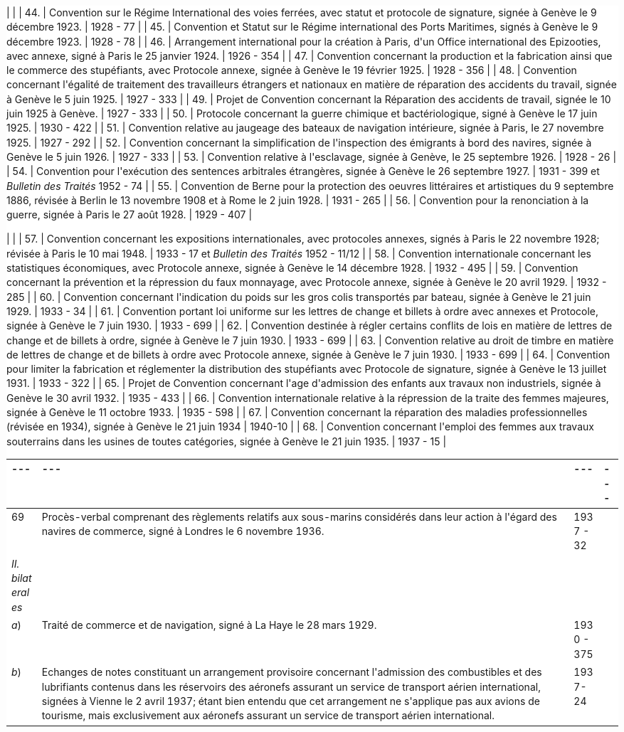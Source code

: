 |
|
| 44.  | Convention sur le Régime International des voies ferrées, avec statut et protocole de signature, signée à Genève le 9 décembre 1923.  | 1928 - 77  |
| 45.  | Convention et Statut sur Ie Régime international des Ports Maritimes, signés à Genève le 9 décembre 1923.  | 1928 - 78  |
| 46.  | Arrangement international pour la création à Paris, d'un Office international des Epizooties, avec annexe, signé à Paris le 25 janvier 1924.  | 1926 - 354  |
| 47.  | Convention concernant la production et la fabrication ainsi que le commerce des stupéfiants, avec Protocole annexe, signée à Genève Ie 19 février 1925.  | 1928 - 356  |
| 48.  | Convention concernant l'égalité de traitement des travailleurs étrangers et nationaux en matière de réparation des accidents du travail, signée à Genève le 5 juin 1925.  | 1927 - 333  |
| 49.  | Projet de Convention concernant la Réparation des accidents de travail, signée le 10 juin 1925 à Genève.  | 1927 - 333  |
| 50.  | Protocole concernant la guerre chimique et bactériologique, signé à Genève le 17 juin 1925.  | 1930 - 422  |
| 51.  | Convention relative au jaugeage des bateaux de navigation intérieure, signée à Paris, Ie 27 novembre 1925.  | 1927 - 292  |
| 52.  | Convention concernant la simplification de l'inspection des émigrants à bord des navires, signée à Genève le 5 juin 1926.  | 1927 - 333  |
| 53.  | Convention relative à l'esclavage, signée à Genève, Ie 25 septembre 1926.  | 1928 - 26  |
| 54.  | Convention pour l'exécution des sentences arbitrales étrangères, signée à Genève le 26 septembre 1927.  | 1931 - 399 et *Bulletin des Traités* 1952 - 74  |
| 55.  | Convention de Berne pour la protection des oeuvres littéraires et artistiques du 9 septembre 1886, révisée à Berlin le 13 novembre 1908 et à Rome le 2 juin 1928.  | 1931 - 265  |
| 56.  | Convention pour la renonciation à la guerre, signée à Paris le 27 août 1928.  | 1929 - 407  |

|
|
| 57.  | Convention concernant les expositions internationales, avec protocoles annexes, signés à Paris le 22 novembre 1928; révisée à Paris le 10 mai 1948.  | 1933 - 17 et *Bulletin des Traités* 1952 - 11/12  |
| 58.  | Convention internationale concernant les statistiques économiques, avec Protocole annexe, signée à Genève le 14 décembre 1928.  | 1932 - 495  |
| 59.  | Convention concernant la prévention et la répression du faux monnayage, avec Protocole annexe, signée à Genève le 20 avril 1929.  | 1932 - 285  |
| 60.  | Convention concernant l'indication du poids sur les gros colis transportés par bateau, signée à Genève le 21 juin 1929.  | 1933 - 34  |
| 61.  | Convention portant loi uniforme sur les lettres de change et billets à ordre avec annexes et Protocole, signée à Genève le 7 juin 1930.  | 1933 - 699  |
| 62.  | Convention destinée à régler certains conflits de lois en matière de lettres de change et de billets à ordre, signée à Genève le 7 juin 1930.  | 1933 - 699  |
| 63.  | Convention relative au droit de timbre en matière de lettres de change et de billets à ordre avec Protocole annexe, signée à Genève Ie 7 juin 1930.  | 1933 - 699  |
| 64.  | Convention pour limiter la fabrication et réglementer la distribution des stupéfiants avec Protocole de signature, signée à Genève le 13 juillet 1931.  | 1933 - 322  |
| 65.  | Projet de Convention concernant l'age d'admission des enfants aux travaux non industriels, signée à Genève le 30 avril 1932.  | 1935 - 433  |
| 66.  | Convention internationale relative à la répression de la traite des femmes majeures, signée à Genève le 11 octobre 1933.  | 1935 - 598  |
| 67.  | Convention concernant la réparation des maladies professionnelles (révisée en 1934), signée à Genève le 21 juin 1934  | 1940-10  |
| 68.  | Convention concernant l'emploi des femmes aux travaux souterrains dans les usines de toutes catégories, signée à Genève le 21 juin 1935.  | 1937 - 15  |

| --- | --- | --- | --- |
|:---|:---|:---|:---|
| 69  | Procès-verbal comprenant des règlements relatifs aux sous-marins considérés dans leur action à l'égard des navires de commerce, signé à Londres le 6 novembre 1936.  | 1937 - 32  |
|  *II. bilaterales*   |
| *a*)  | Traité de commerce et de navigation, signé à La Haye le 28 mars 1929.  | 1930 - 375  |
| *b*)  | Echanges de notes constituant un arrangement provisoire concernant l'admission des combustibles et des lubrifiants contenus dans les réservoirs des aéronefs assurant un service de transport aérien international, signées à Vienne le 2 avril 1937; étant bien entendu que cet arrangement ne s'applique pas aux avions de tourisme, mais exclusivement aux aéronefs assurant un service de transport aérien international.  | 1937- 24  |
